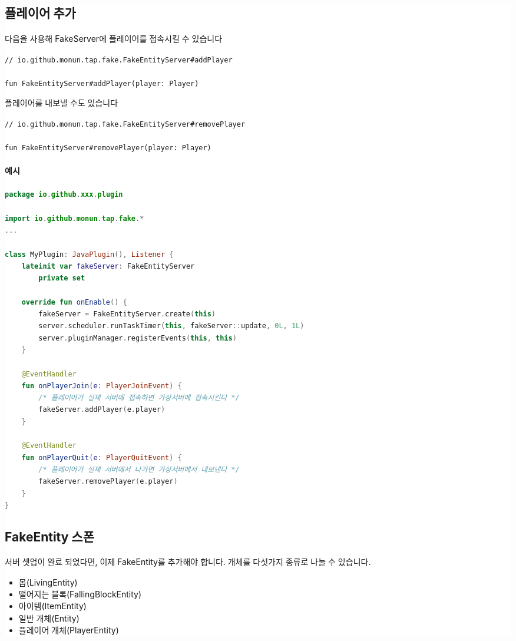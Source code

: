 ```kotlin
```

## 플레이어 추가
다음을 사용해 FakeServer에 플레이어를 접속시킬 수 있습니다
```kodef
// io.github.monun.tap.fake.FakeEntityServer#addPlayer

fun FakeEntityServer#addPlayer(player: Player)
```
플레이어를 내보낼 수도 있습니다
```kodef
// io.github.monun.tap.fake.FakeEntityServer#removePlayer

fun FakeEntityServer#removePlayer(player: Player)
```

#### 예시
```kotlin
package io.github.xxx.plugin

import io.github.monun.tap.fake.*
...

class MyPlugin: JavaPlugin(), Listener {
    lateinit var fakeServer: FakeEntityServer
        private set
    
    override fun onEnable() {
        fakeServer = FakeEntityServer.create(this)
        server.scheduler.runTaskTimer(this, fakeServer::update, 0L, 1L)
        server.pluginManager.registerEvents(this, this)
    }

    @EventHandler
    fun onPlayerJoin(e: PlayerJoinEvent) {
        /* 플레이어가 실제 서버에 접속하면 가상서버에 접속시킨다 */
        fakeServer.addPlayer(e.player)
    }

    @EventHandler
    fun onPlayerQuit(e: PlayerQuitEvent) {
        /* 플레이어가 실제 서버에서 나가면 가상서버에서 내보낸다 */
        fakeServer.removePlayer(e.player)
    }
}
```

## FakeEntity 스폰
서버 셋업이 완료 되었다면, 이제 FakeEntity를 추가해야 합니다. 개체를 다섯가지 종류로 나눌 수 있습니다.

- 몹(LivingEntity)
- 떨어지는 블록(FallingBlockEntity)
- 아이템(ItemEntity)
- 일반 개체(Entity)
- 플레이어 개체(PlayerEntity)
